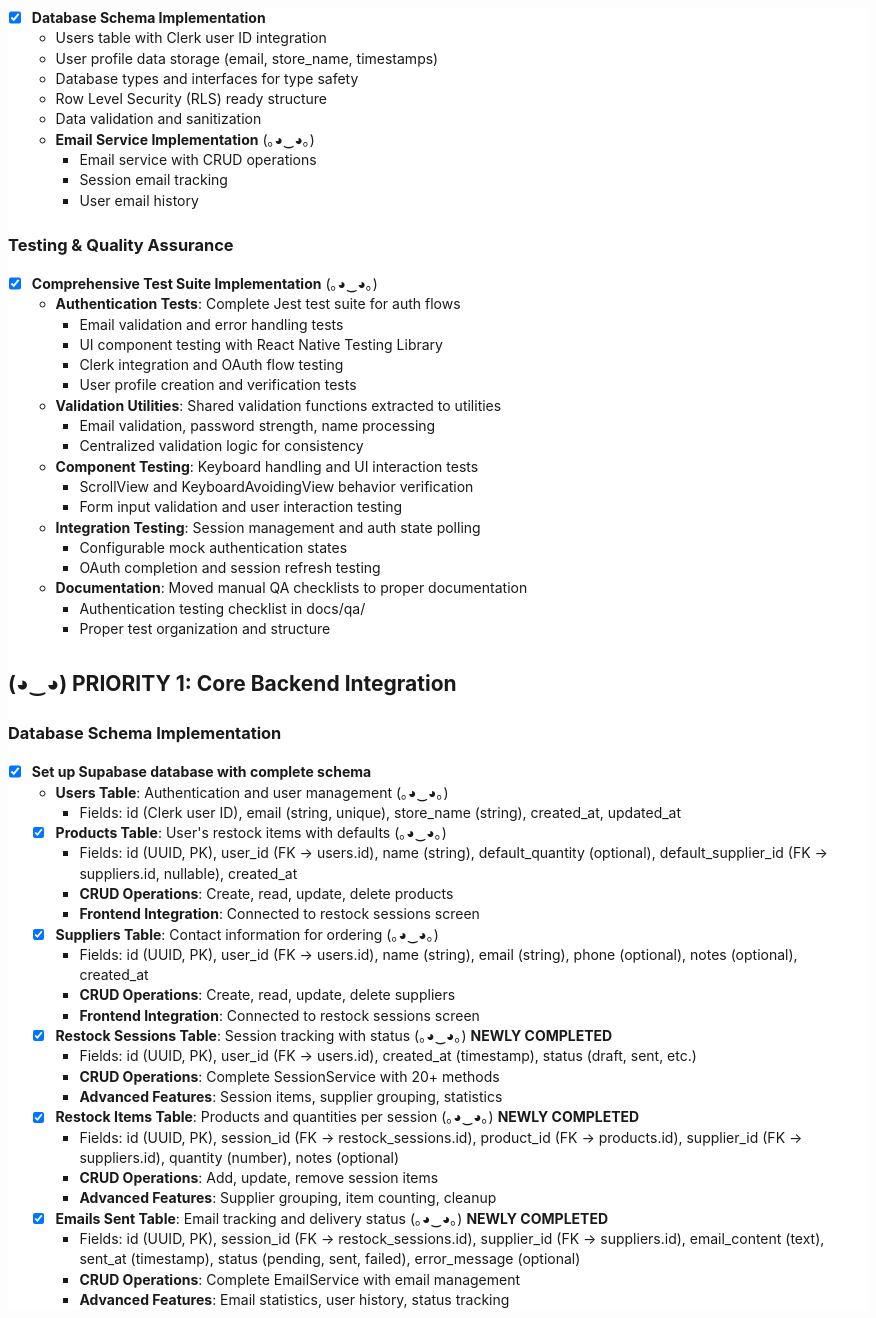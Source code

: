 - [x] **Database Schema Implementation**
  - Users table with Clerk user ID integration
  - User profile data storage (email, store_name, timestamps)
  - Database types and interfaces for type safety
  - Row Level Security (RLS) ready structure
  - Data validation and sanitization
  - **Email Service Implementation** (｡◕‿◕｡)
    - Email service with CRUD operations
    - Session email tracking
    - User email history

### Testing & Quality Assurance
- [x] **Comprehensive Test Suite Implementation** (｡◕‿◕｡)
  - **Authentication Tests**: Complete Jest test suite for auth flows
    - Email validation and error handling tests
    - UI component testing with React Native Testing Library
    - Clerk integration and OAuth flow testing
    - User profile creation and verification tests
  - **Validation Utilities**: Shared validation functions extracted to utilities
    - Email validation, password strength, name processing
    - Centralized validation logic for consistency
  - **Component Testing**: Keyboard handling and UI interaction tests
    - ScrollView and KeyboardAvoidingView behavior verification
    - Form input validation and user interaction testing
  - **Integration Testing**: Session management and auth state polling
    - Configurable mock authentication states
    - OAuth completion and session refresh testing
  - **Documentation**: Moved manual QA checklists to proper documentation
    - Authentication testing checklist in docs/qa/
    - Proper test organization and structure

## (◕‿◕) PRIORITY 1: Core Backend Integration

### Database Schema Implementation
- [x] **Set up Supabase database with complete schema**
  - **Users Table**: Authentication and user management (｡◕‿◕｡)
    - Fields: id (Clerk user ID), email (string, unique), store_name (string), created_at, updated_at
  - [x] **Products Table**: User's restock items with defaults (｡◕‿◕｡)
    - Fields: id (UUID, PK), user_id (FK → users.id), name (string), default_quantity (optional), default_supplier_id (FK → suppliers.id, nullable), created_at
    - **CRUD Operations**: Create, read, update, delete products
    - **Frontend Integration**: Connected to restock sessions screen
  - [x] **Suppliers Table**: Contact information for ordering (｡◕‿◕｡)
    - Fields: id (UUID, PK), user_id (FK → users.id), name (string), email (string), phone (optional), notes (optional), created_at
    - **CRUD Operations**: Create, read, update, delete suppliers
    - **Frontend Integration**: Connected to restock sessions screen
  - [x] **Restock Sessions Table**: Session tracking with status (｡◕‿◕｡) **NEWLY COMPLETED**
    - Fields: id (UUID, PK), user_id (FK → users.id), created_at (timestamp), status (draft, sent, etc.)
    - **CRUD Operations**: Complete SessionService with 20+ methods
    - **Advanced Features**: Session items, supplier grouping, statistics
  - [x] **Restock Items Table**: Products and quantities per session (｡◕‿◕｡) **NEWLY COMPLETED**
    - Fields: id (UUID, PK), session_id (FK → restock_sessions.id), product_id (FK → products.id), supplier_id (FK → suppliers.id), quantity (number), notes (optional)
    - **CRUD Operations**: Add, update, remove session items
    - **Advanced Features**: Supplier grouping, item counting, cleanup
  - [x] **Emails Sent Table**: Email tracking and delivery status (｡◕‿◕｡) **NEWLY COMPLETED**
    - Fields: id (UUID, PK), session_id (FK → restock_sessions.id), supplier_id (FK → suppliers.id), email_content (text), sent_at (timestamp), status (pending, sent, failed), error_message (optional)
    - **CRUD Operations**: Complete EmailService with email management
    - **Advanced Features**: Email statistics, user history, status tracking
